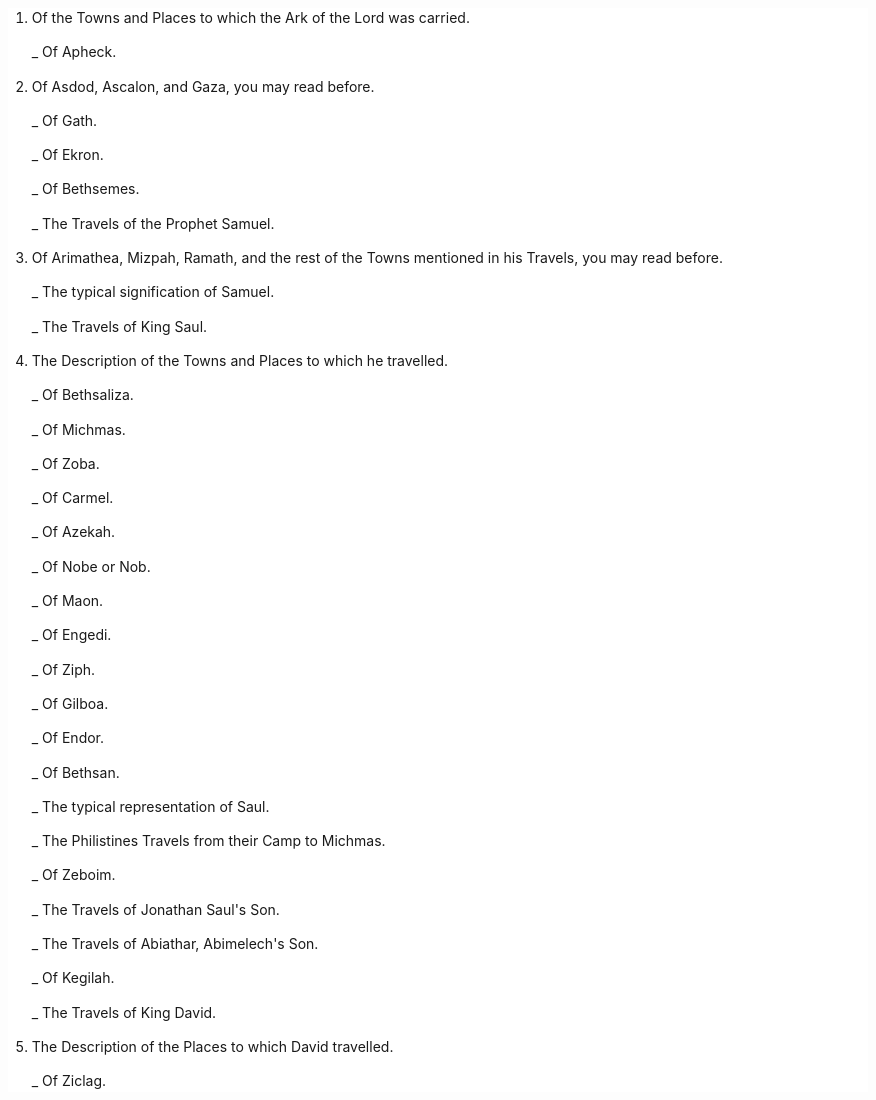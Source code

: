 1. Of the Towns and Places to which the Ark of the Lord was carried.

    _ Of Apheck.

1. Of Asdod, Ascalon, and Gaza, you may read before.

    _ Of Gath.

    _ Of Ekron.

    _ Of Bethsemes.

    _ The Travels of the Prophet Samuel.

1. Of Arimathea, Mizpah, Ramath, and the rest of the Towns mentioned
in his Travels, you may read before.

    _ The typical signification of Samuel.

    _ The Travels of King Saul.

1. The Description of the Towns and Places to which he travelled.

    _ Of Bethsaliza.

    _ Of Michmas.

    _ Of Zoba.

    _ Of Carmel.

    _ Of Azekah.

    _ Of Nobe or Nob.

    _ Of Maon.

    _ Of Engedi.

    _ Of Ziph.

    _ Of Gilboa.

    _ Of Endor.

    _ Of Bethsan.

    _ The typical representation of Saul.

    _ The Philistines Travels from their Camp to Michmas.

    _ Of Zeboim.

    _ The Travels of Jonathan Saul's Son.

    _ The Travels of Abiathar, Abimelech's Son.

    _ Of Kegilah.

    _ The Travels of King David.

1. The Description of the Places to which David travelled.

    _ Of Ziclag.
